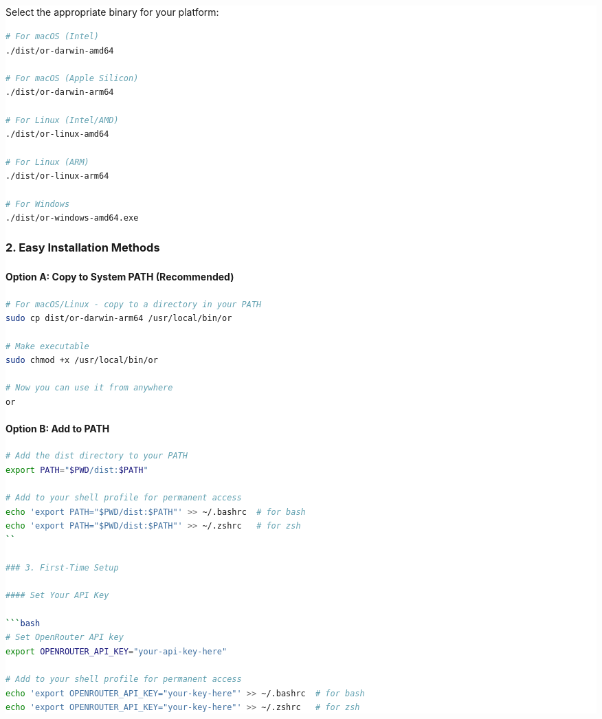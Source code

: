 Select the appropriate binary for your platform:

```bash
# For macOS (Intel)
./dist/or-darwin-amd64

# For macOS (Apple Silicon)
./dist/or-darwin-arm64

# For Linux (Intel/AMD)
./dist/or-linux-amd64

# For Linux (ARM)
./dist/or-linux-arm64

# For Windows
./dist/or-windows-amd64.exe
```

### 2. Easy Installation Methods

#### Option A: Copy to System PATH (Recommended)

```bash
# For macOS/Linux - copy to a directory in your PATH
sudo cp dist/or-darwin-arm64 /usr/local/bin/or

# Make executable
sudo chmod +x /usr/local/bin/or

# Now you can use it from anywhere
or
```

#### Option B: Add to PATH

```bash
# Add the dist directory to your PATH
export PATH="$PWD/dist:$PATH"

# Add to your shell profile for permanent access
echo 'export PATH="$PWD/dist:$PATH"' >> ~/.bashrc  # for bash
echo 'export PATH="$PWD/dist:$PATH"' >> ~/.zshrc   # for zsh
``

### 3. First-Time Setup

#### Set Your API Key

```bash
# Set OpenRouter API key
export OPENROUTER_API_KEY="your-api-key-here"

# Add to your shell profile for permanent access
echo 'export OPENROUTER_API_KEY="your-key-here"' >> ~/.bashrc  # for bash
echo 'export OPENROUTER_API_KEY="your-key-here"' >> ~/.zshrc   # for zsh
```
